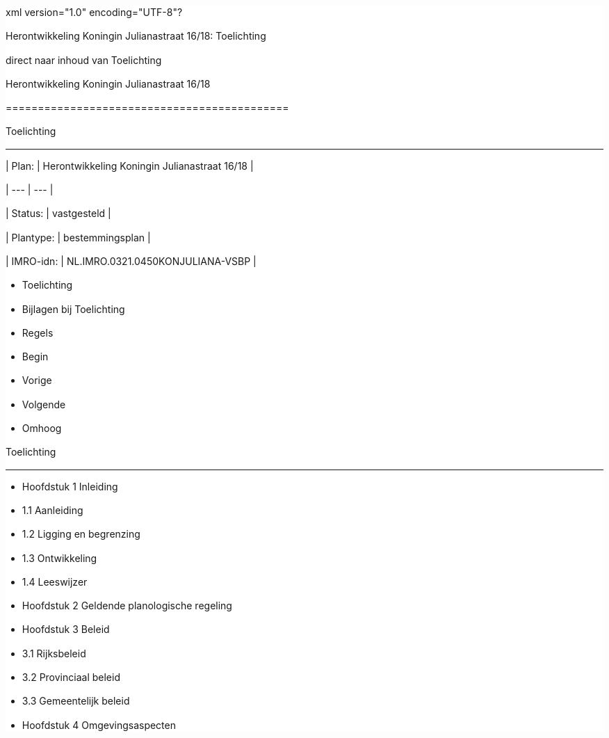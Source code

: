 xml version\="1\.0" encoding\="UTF\-8"?

Herontwikkeling Koningin Julianastraat 16/18: Toelichting

direct naar inhoud van Toelichting

Herontwikkeling Koningin Julianastraat 16/18

============================================

Toelichting

-----------

| Plan: | Herontwikkeling Koningin Julianastraat 16/18 |

| --- | --- |

| Status: | vastgesteld |

| Plantype: | bestemmingsplan |

| IMRO\-idn: | NL.IMRO.0321\.0450KONJULIANA\-VSBP |

* Toelichting

* Bijlagen bij Toelichting

* Regels

* Begin

* Vorige

* Volgende

* Omhoog

Toelichting

-----------

* Hoofdstuk 1 Inleiding

+ 1\.1 Aanleiding

+ 1\.2 Ligging en begrenzing

+ 1\.3 Ontwikkeling

+ 1\.4 Leeswijzer

* Hoofdstuk 2 Geldende planologische regeling

* Hoofdstuk 3 Beleid

+ 3\.1 Rijksbeleid

+ 3\.2 Provinciaal beleid

+ 3\.3 Gemeentelijk beleid

* Hoofdstuk 4 Omgevingsaspecten
